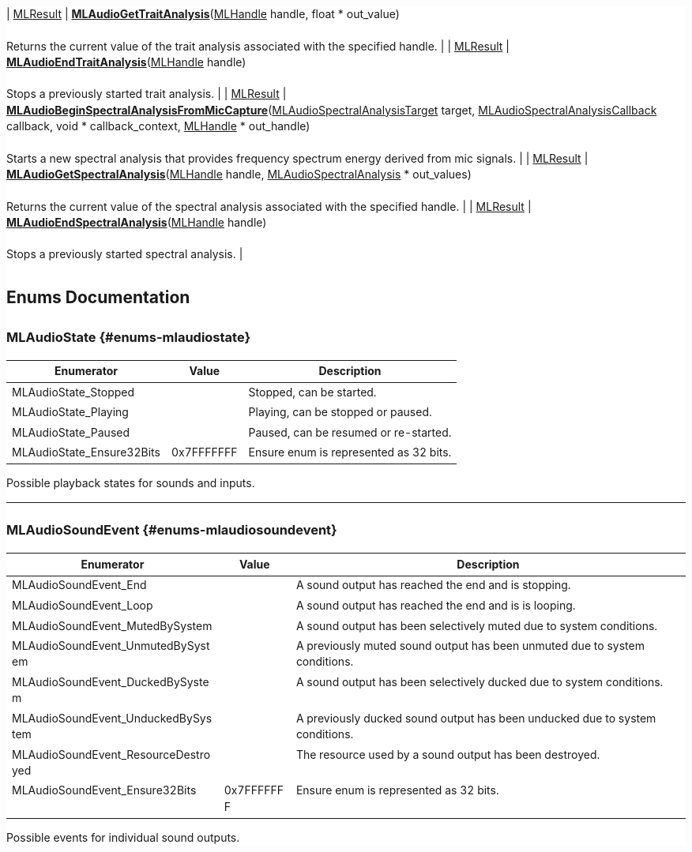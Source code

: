 | [MLResult](/versioned_docs/version-22-Mar-2023/api-ref/api/Modules/group___platform/group___platform.md#int32-t-mlresult) | **[MLAudioGetTraitAnalysis](/versioned_docs/version-22-Mar-2023/api-ref/api/Modules/group___audio/group___audio_defs/group___audio_output/group___audio_input/group___input_analysis.md#mlresult-mlaudiogettraitanalysis)**([MLHandle](/versioned_docs/version-22-Mar-2023/api-ref/api/Modules/group___platform/group___platform.md#uint64-t-mlhandle) handle, float * out_value)<br></br>Returns the current value of the trait analysis associated with the specified handle.  |
| [MLResult](/versioned_docs/version-22-Mar-2023/api-ref/api/Modules/group___platform/group___platform.md#int32-t-mlresult) | **[MLAudioEndTraitAnalysis](/versioned_docs/version-22-Mar-2023/api-ref/api/Modules/group___audio/group___audio_defs/group___audio_output/group___audio_input/group___input_analysis.md#mlresult-mlaudioendtraitanalysis)**([MLHandle](/versioned_docs/version-22-Mar-2023/api-ref/api/Modules/group___platform/group___platform.md#uint64-t-mlhandle) handle)<br></br>Stops a previously started trait analysis.  |
| [MLResult](/versioned_docs/version-22-Mar-2023/api-ref/api/Modules/group___platform/group___platform.md#int32-t-mlresult) | **[MLAudioBeginSpectralAnalysisFromMicCapture](/versioned_docs/version-22-Mar-2023/api-ref/api/Modules/group___audio/group___audio_defs/group___audio_output/group___audio_input/group___input_analysis.md#mlresult-mlaudiobeginspectralanalysisfrommiccapture)**([MLAudioSpectralAnalysisTarget](/versioned_docs/version-22-Mar-2023/api-ref/api/Modules/group___audio/group___audio_defs/group___def_acoustics/group___def_analysis.md#enums-mlaudiospectralanalysistarget) target, [MLAudioSpectralAnalysisCallback](/versioned_docs/version-22-Mar-2023/api-ref/api/Modules/group___audio/group___audio_defs/group___def_acoustics/group___def_callbacks.md#void-mlaudiospectralanalysiscallback) callback, void * callback_context, [MLHandle](/versioned_docs/version-22-Mar-2023/api-ref/api/Modules/group___platform/group___platform.md#uint64-t-mlhandle) * out_handle)<br></br>Starts a new spectral analysis that provides frequency spectrum energy derived from mic signals.  |
| [MLResult](/versioned_docs/version-22-Mar-2023/api-ref/api/Modules/group___platform/group___platform.md#int32-t-mlresult) | **[MLAudioGetSpectralAnalysis](/versioned_docs/version-22-Mar-2023/api-ref/api/Modules/group___audio/group___audio_defs/group___audio_output/group___audio_input/group___input_analysis.md#mlresult-mlaudiogetspectralanalysis)**([MLHandle](/versioned_docs/version-22-Mar-2023/api-ref/api/Modules/group___platform/group___platform.md#uint64-t-mlhandle) handle, [MLAudioSpectralAnalysis](/versioned_docs/version-22-Mar-2023/api-ref/api/Modules/group___audio/group___audio_defs/group___def_acoustics/group___def_analysis/struct_m_l_audio_spectral_analysis.md) * out_values)<br></br>Returns the current value of the spectral analysis associated with the specified handle.  |
| [MLResult](/versioned_docs/version-22-Mar-2023/api-ref/api/Modules/group___platform/group___platform.md#int32-t-mlresult) | **[MLAudioEndSpectralAnalysis](/versioned_docs/version-22-Mar-2023/api-ref/api/Modules/group___audio/group___audio_defs/group___audio_output/group___audio_input/group___input_analysis.md#mlresult-mlaudioendspectralanalysis)**([MLHandle](/versioned_docs/version-22-Mar-2023/api-ref/api/Modules/group___platform/group___platform.md#uint64-t-mlhandle) handle)<br></br>Stops a previously started spectral analysis.  |

## Enums Documentation

### MLAudioState {#enums-mlaudiostate}

| Enumerator | Value | Description |
| ---------- | ----- | ----------- |
| MLAudioState_Stopped | | Stopped, can be started. |
| MLAudioState_Playing | | Playing, can be stopped or paused. |
| MLAudioState_Paused | | Paused, can be resumed or re-started. |
| MLAudioState_Ensure32Bits |  0x7FFFFFFF| Ensure enum is represented as 32 bits. |




Possible playback states for sounds and inputs. 





-----------

### MLAudioSoundEvent {#enums-mlaudiosoundevent}

| Enumerator | Value | Description |
| ---------- | ----- | ----------- |
| MLAudioSoundEvent_End | | A sound output has reached the end and is stopping. |
| MLAudioSoundEvent_Loop | | A sound output has reached the end and is is looping. |
| MLAudioSoundEvent_MutedBySystem | | A sound output has been selectively muted due to system conditions. |
| MLAudioSoundEvent_UnmutedBySystem | | A previously muted sound output has been unmuted due to system conditions. |
| MLAudioSoundEvent_DuckedBySystem | | A sound output has been selectively ducked due to system conditions. |
| MLAudioSoundEvent_UnduckedBySystem | | A previously ducked sound output has been unducked due to system conditions. |
| MLAudioSoundEvent_ResourceDestroyed | | The resource used by a sound output has been destroyed. |
| MLAudioSoundEvent_Ensure32Bits |  0x7FFFFFFF| Ensure enum is represented as 32 bits. |




Possible events for individual sound outputs. 
